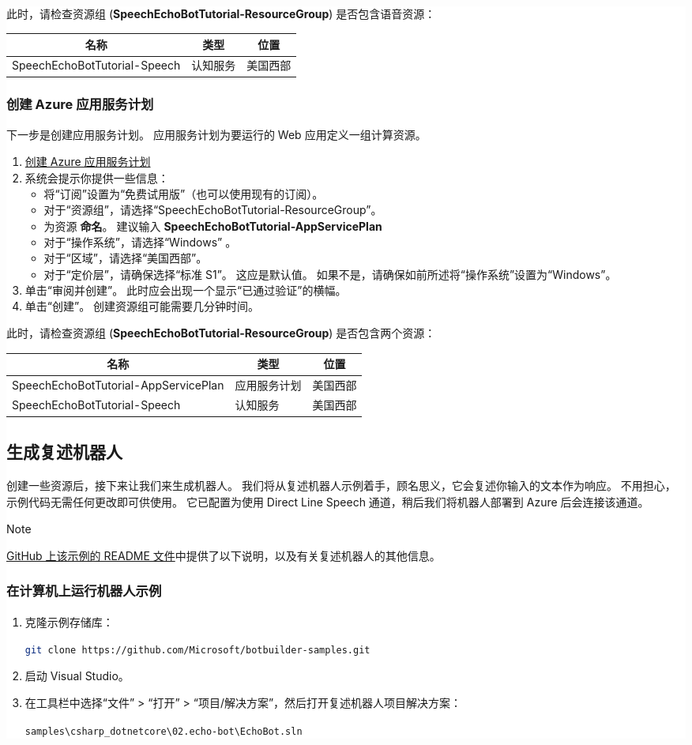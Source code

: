 此时，请检查资源组 (**SpeechEchoBotTutorial-ResourceGroup**) 是否包含语音资源：

| 名称 | 类型  | 位置 |
|------|-------|----------|
| SpeechEchoBotTutorial-Speech | 认知服务 | 美国西部 |

### <a name="create-an-azure-app-service-plan"></a>创建 Azure 应用服务计划

下一步是创建应用服务计划。 应用服务计划为要运行的 Web 应用定义一组计算资源。

1. <a href="https://ms.portal.azure.com/#create/Microsoft.AppServicePlanCreate" target="_blank">创建 Azure 应用服务计划</a>
4. 系统会提示你提供一些信息：
   * 将“订阅”设置为“免费试用版”（也可以使用现有的订阅）。 
   * 对于“资源组”，请选择“SpeechEchoBotTutorial-ResourceGroup”。 
   * 为资源 **命名**。 建议输入 **SpeechEchoBotTutorial-AppServicePlan**
   * 对于“操作系统”，请选择“Windows” 。
   * 对于“区域”，请选择“美国西部”。 
   * 对于“定价层”，请确保选择“标准 S1”。  这应是默认值。 如果不是，请确保如前所述将“操作系统”设置为“Windows”。 
5. 单击“审阅并创建”。 此时应会出现一个显示“已通过验证”的横幅。
6. 单击“创建”。 创建资源组可能需要几分钟时间。

此时，请检查资源组 (**SpeechEchoBotTutorial-ResourceGroup**) 是否包含两个资源：

| 名称 | 类型  | 位置 |
|------|-------|----------|
| SpeechEchoBotTutorial-AppServicePlan | 应用服务计划 | 美国西部 |
| SpeechEchoBotTutorial-Speech | 认知服务 | 美国西部 |

## <a name="build-an-echo-bot"></a>生成复述机器人

创建一些资源后，接下来让我们来生成机器人。 我们将从复述机器人示例着手，顾名思义，它会复述你输入的文本作为响应。 不用担心，示例代码无需任何更改即可供使用。 它已配置为使用 Direct Line Speech 通道，稍后我们将机器人部署到 Azure 后会连接该通道。

> [!NOTE]
> [GitHub 上该示例的 README 文件](https://github.com/microsoft/BotBuilder-Samples/blob/master/samples/csharp_dotnetcore/02.echo-bot/README.md)中提供了以下说明，以及有关复述机器人的其他信息。

### <a name="run-the-bot-sample-on-your-machine"></a>在计算机上运行机器人示例

1. 克隆示例存储库：

   ```bash
   git clone https://github.com/Microsoft/botbuilder-samples.git
   ```

2. 启动 Visual Studio。
3. 在工具栏中选择“文件” > “打开” > “项目/解决方案”，然后打开复述机器人项目解决方案：  

   ```
   samples\csharp_dotnetcore\02.echo-bot\EchoBot.sln
   ```
